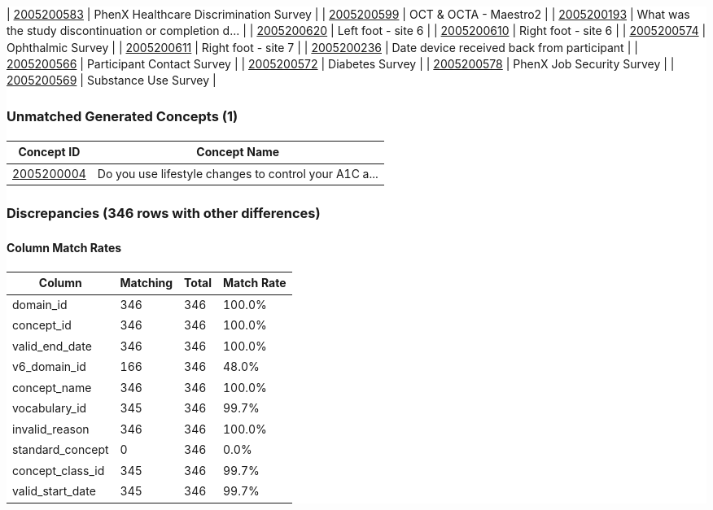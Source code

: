 | [2005200583](https://docs.google.com/spreadsheets/d/1IDjSfI9Kbr9VGeL9hTxO4ic6xBEMNs88b1f8DHPgKPY/edit?gid=535320917#gid=535320917&range=B373) | PhenX Healthcare Discrimination Survey |
| [2005200599](https://docs.google.com/spreadsheets/d/1IDjSfI9Kbr9VGeL9hTxO4ic6xBEMNs88b1f8DHPgKPY/edit?gid=535320917#gid=535320917&range=B389) | OCT & OCTA - Maestro2 |
| [2005200193](https://docs.google.com/spreadsheets/d/1IDjSfI9Kbr9VGeL9hTxO4ic6xBEMNs88b1f8DHPgKPY/edit?gid=535320917#gid=535320917&range=B118) | What was the study discontinuation or completion d... |
| [2005200620](https://docs.google.com/spreadsheets/d/1IDjSfI9Kbr9VGeL9hTxO4ic6xBEMNs88b1f8DHPgKPY/edit?gid=535320917#gid=535320917&range=B410) | Left foot - site 6 |
| [2005200610](https://docs.google.com/spreadsheets/d/1IDjSfI9Kbr9VGeL9hTxO4ic6xBEMNs88b1f8DHPgKPY/edit?gid=535320917#gid=535320917&range=B400) | Right foot - site 6 |
| [2005200574](https://docs.google.com/spreadsheets/d/1IDjSfI9Kbr9VGeL9hTxO4ic6xBEMNs88b1f8DHPgKPY/edit?gid=535320917#gid=535320917&range=B364) | Ophthalmic Survey |
| [2005200611](https://docs.google.com/spreadsheets/d/1IDjSfI9Kbr9VGeL9hTxO4ic6xBEMNs88b1f8DHPgKPY/edit?gid=535320917#gid=535320917&range=B401) | Right foot - site 7 |
| [2005200236](https://docs.google.com/spreadsheets/d/1IDjSfI9Kbr9VGeL9hTxO4ic6xBEMNs88b1f8DHPgKPY/edit?gid=535320917#gid=535320917&range=B145) | Date device received back from participant |
| [2005200566](https://docs.google.com/spreadsheets/d/1IDjSfI9Kbr9VGeL9hTxO4ic6xBEMNs88b1f8DHPgKPY/edit?gid=535320917#gid=535320917&range=B356) | Participant Contact Survey |
| [2005200572](https://docs.google.com/spreadsheets/d/1IDjSfI9Kbr9VGeL9hTxO4ic6xBEMNs88b1f8DHPgKPY/edit?gid=535320917#gid=535320917&range=B362) | Diabetes Survey |
| [2005200578](https://docs.google.com/spreadsheets/d/1IDjSfI9Kbr9VGeL9hTxO4ic6xBEMNs88b1f8DHPgKPY/edit?gid=535320917#gid=535320917&range=B368) | PhenX Job Security Survey |
| [2005200569](https://docs.google.com/spreadsheets/d/1IDjSfI9Kbr9VGeL9hTxO4ic6xBEMNs88b1f8DHPgKPY/edit?gid=535320917#gid=535320917&range=B359) | Substance Use Survey |

### Unmatched Generated Concepts (1)

| Concept ID | Concept Name |
|------------|--------------|
| [2005200004](output/concept.csv) | Do you use lifestyle changes to control your A1C a... |

### Discrepancies (346 rows with other differences)

#### Column Match Rates

| Column | Matching | Total | Match Rate |
|--------|----------|-------|------------|
| domain_id | 346 | 346 | 100.0% |
| concept_id | 346 | 346 | 100.0% |
| valid_end_date | 346 | 346 | 100.0% |
| v6_domain_id | 166 | 346 | 48.0% |
| concept_name | 346 | 346 | 100.0% |
| vocabulary_id | 345 | 346 | 99.7% |
| invalid_reason | 346 | 346 | 100.0% |
| standard_concept | 0 | 346 | 0.0% |
| concept_class_id | 345 | 346 | 99.7% |
| valid_start_date | 345 | 346 | 99.7% |
